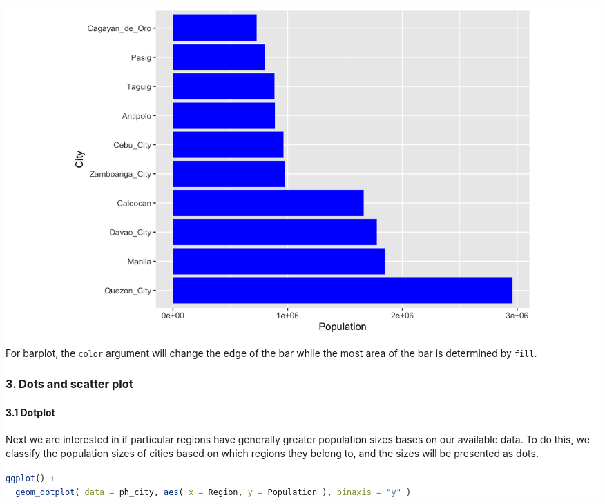 <img src="1_basic_files/figure-gfm/bar5-1.png" width="672" style="display: block; margin: auto;" />

For barplot, the `color` argument will change the edge of the bar while
the most area of the bar is determined by `fill`.

### 3. Dots and scatter plot

#### 3.1 Dotplot

Next we are interested in if particular regions have generally greater
population sizes bases on our available data. To do this, we classify
the population sizes of cities based on which regions they belong to,
and the sizes will be presented as dots.

``` r
ggplot() +
  geom_dotplot( data = ph_city, aes( x = Region, y = Population ), binaxis = "y" ) 
```
